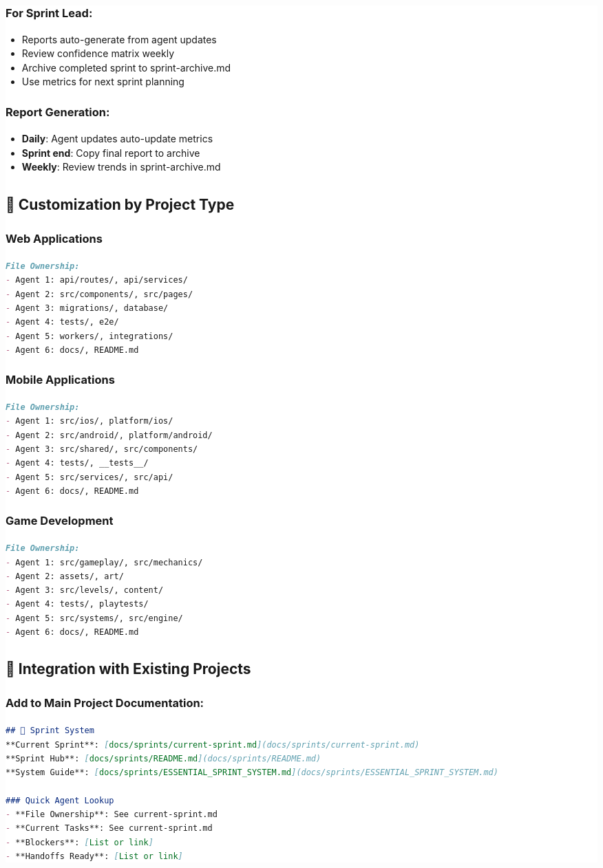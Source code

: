 ### For Sprint Lead:
- Reports auto-generate from agent updates
- Review confidence matrix weekly
- Archive completed sprint to sprint-archive.md
- Use metrics for next sprint planning

### Report Generation:
- **Daily**: Agent updates auto-update metrics
- **Sprint end**: Copy final report to archive
- **Weekly**: Review trends in sprint-archive.md

## 🎯 Customization by Project Type

### Web Applications
```markdown
File Ownership:
- Agent 1: api/routes/, api/services/
- Agent 2: src/components/, src/pages/
- Agent 3: migrations/, database/
- Agent 4: tests/, e2e/
- Agent 5: workers/, integrations/
- Agent 6: docs/, README.md
```

### Mobile Applications
```markdown
File Ownership:
- Agent 1: src/ios/, platform/ios/
- Agent 2: src/android/, platform/android/
- Agent 3: src/shared/, src/components/
- Agent 4: tests/, __tests__/
- Agent 5: src/services/, src/api/
- Agent 6: docs/, README.md
```

### Game Development
```markdown
File Ownership:
- Agent 1: src/gameplay/, src/mechanics/
- Agent 2: assets/, art/
- Agent 3: src/levels/, content/
- Agent 4: tests/, playtests/
- Agent 5: src/systems/, src/engine/
- Agent 6: docs/, README.md
```

## 🚀 Integration with Existing Projects

### Add to Main Project Documentation:
```markdown
## 🏃 Sprint System
**Current Sprint**: [docs/sprints/current-sprint.md](docs/sprints/current-sprint.md)
**Sprint Hub**: [docs/sprints/README.md](docs/sprints/README.md)
**System Guide**: [docs/sprints/ESSENTIAL_SPRINT_SYSTEM.md](docs/sprints/ESSENTIAL_SPRINT_SYSTEM.md)

### Quick Agent Lookup
- **File Ownership**: See current-sprint.md
- **Current Tasks**: See current-sprint.md
- **Blockers**: [List or link]
- **Handoffs Ready**: [List or link]
```